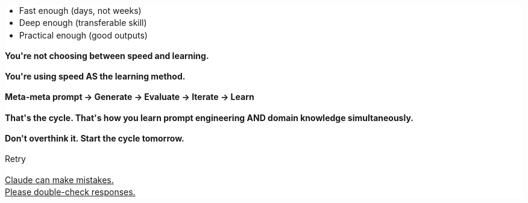 - Fast enough (days, not weeks)
- Deep enough (transferable skill)
- Practical enough (good outputs)

**You're not choosing between speed and learning.**

**You're using speed AS the learning method.**

**Meta-meta prompt → Generate → Evaluate → Iterate → Learn**

**That's the cycle. That's how you learn prompt engineering AND domain knowledge simultaneously.**

**Don't overthink it. Start the cycle tomorrow.**

Retry

[Claude can make mistakes.  
Please double-check responses.](https://support.anthropic.com/en/articles/8525154-claude-is-providing-incorrect-or-misleading-responses-what-s-going-on)